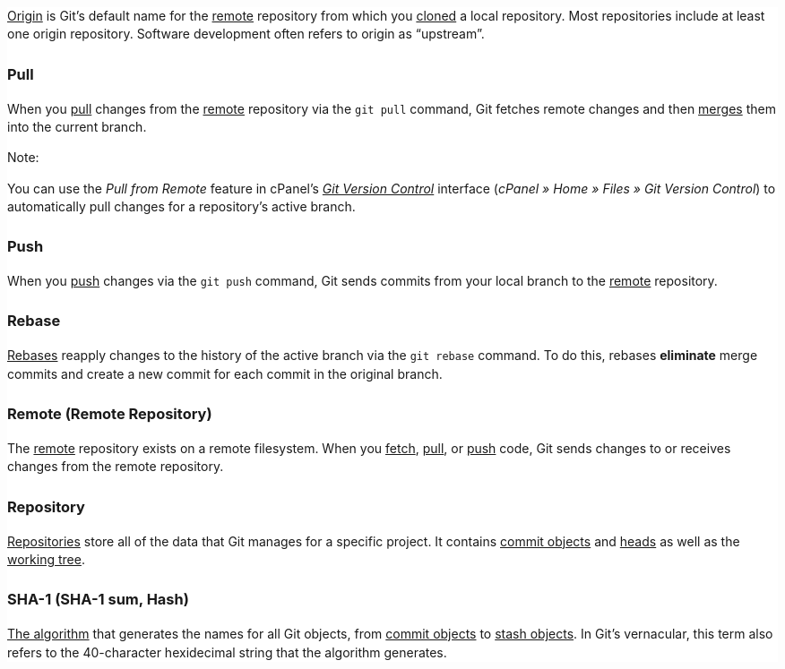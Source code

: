[Origin](https://git-scm.com/book/en/v2/Git-Branching-Remote-Branches) is Git’s default name for the [remote](https://docs.cpanel.net/knowledge-base/web-services/guide-to-git-common-git-terms/#remote-remote-repository) repository from which you [cloned](https://docs.cpanel.net/knowledge-base/web-services/guide-to-git-common-git-terms/#clone) a local repository. Most repositories include at least one origin repository. Software development often refers to origin as “upstream”.

### Pull

When you [pull](https://git-scm.com/docs/git-pull) changes from the [remote](https://docs.cpanel.net/knowledge-base/web-services/guide-to-git-common-git-terms/#remote-remote-repository) repository via the `git pull` command, Git fetches remote changes and then [merges](https://docs.cpanel.net/knowledge-base/web-services/guide-to-git-common-git-terms/#merge) them into the current branch.

Note:

You can use the *Pull from Remote* feature in cPanel’s [*Git Version Control*](https://docs.cpanel.net/cpanel/files/git-version-control) interface (*cPanel » Home » Files » Git Version Control*) to automatically pull changes for a repository’s active branch.

### Push

When you [push](https://git-scm.com/docs/git-push) changes via the `git push` command, Git sends commits from your local branch to the [remote](https://docs.cpanel.net/knowledge-base/web-services/guide-to-git-common-git-terms/#remote-remote-repository) repository.

### Rebase

[Rebases](https://git-scm.com/docs/git-rebase) reapply changes to the history of the active branch via the `git rebase` command. To do this, rebases **eliminate** merge commits and create a new commit for each commit in the original branch.

### Remote (Remote Repository)

The [remote](https://git-scm.com/docs/git-remote) repository exists on a remote filesystem. When you [fetch](https://docs.cpanel.net/knowledge-base/web-services/guide-to-git-common-git-terms/#fetch), [pull](https://docs.cpanel.net/knowledge-base/web-services/guide-to-git-common-git-terms/#pull), or [push](https://docs.cpanel.net/knowledge-base/web-services/guide-to-git-common-git-terms/#push) code, Git sends changes to or receives changes from the remote repository.

### Repository

[Repositories](https://git-scm.com/book/en/v2/Git-Basics-Getting-a-Git-Repository) store all of the data that Git manages for a specific project. It contains [commit objects](https://docs.cpanel.net/knowledge-base/web-services/guide-to-git-common-git-terms/#commit-objects) and [heads](https://docs.cpanel.net/knowledge-base/web-services/guide-to-git-common-git-terms/#head) as well as the [working tree](https://docs.cpanel.net/knowledge-base/web-services/guide-to-git-common-git-terms/#working-tree).

### SHA-1 (SHA-1 sum, Hash)

[The algorithm](https://git-scm.com/docs/git-log) that generates the names for all Git objects, from [commit objects](https://docs.cpanel.net/knowledge-base/web-services/guide-to-git-common-git-terms/#commit-objects) to [stash objects](https://docs.cpanel.net/knowledge-base/web-services/guide-to-git-common-git-terms/#stash-objects). In Git’s vernacular, this term also refers to the 40-character hexidecimal string that the algorithm generates.
